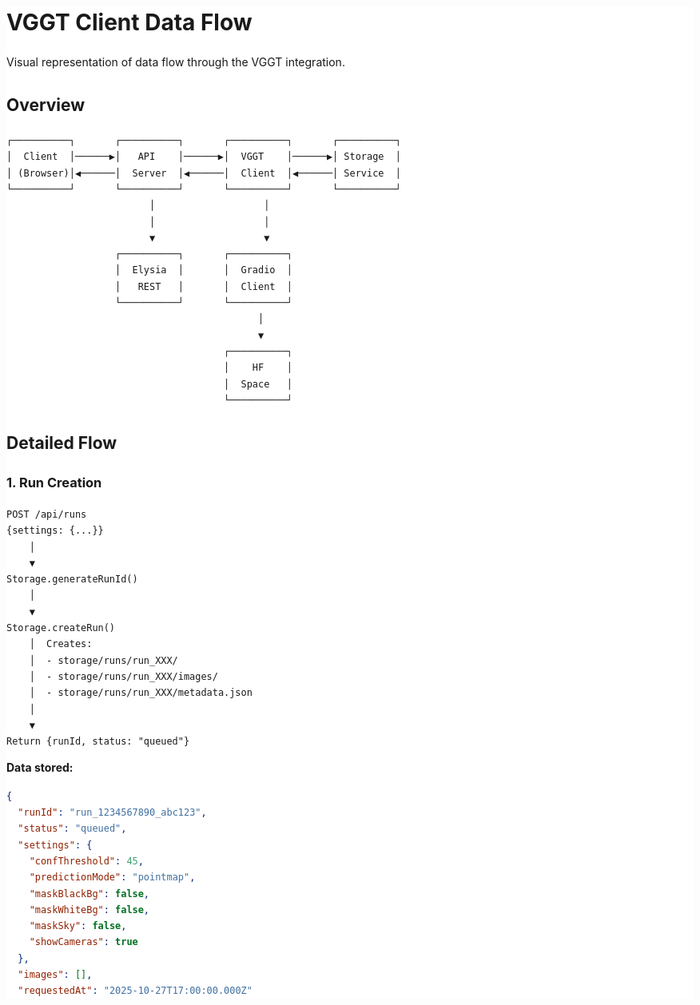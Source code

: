 # VGGT Client Data Flow

Visual representation of data flow through the VGGT integration.

## Overview

```
┌──────────┐       ┌──────────┐       ┌──────────┐       ┌──────────┐
│  Client  │──────▶│   API    │──────▶│  VGGT    │──────▶│ Storage  │
│ (Browser)│◀──────│  Server  │◀──────│  Client  │◀──────│ Service  │
└──────────┘       └──────────┘       └──────────┘       └──────────┘
                         │                   │
                         │                   │
                         ▼                   ▼
                   ┌──────────┐       ┌──────────┐
                   │  Elysia  │       │  Gradio  │
                   │   REST   │       │  Client  │
                   └──────────┘       └──────────┘
                                            │
                                            ▼
                                      ┌──────────┐
                                      │    HF    │
                                      │  Space   │
                                      └──────────┘
```

## Detailed Flow

### 1. Run Creation

```
POST /api/runs
{settings: {...}}
    │
    ▼
Storage.generateRunId()
    │
    ▼
Storage.createRun()
    │  Creates:
    │  - storage/runs/run_XXX/
    │  - storage/runs/run_XXX/images/
    │  - storage/runs/run_XXX/metadata.json
    │
    ▼
Return {runId, status: "queued"}
```

**Data stored:**
```json
{
  "runId": "run_1234567890_abc123",
  "status": "queued",
  "settings": {
    "confThreshold": 45,
    "predictionMode": "pointmap",
    "maskBlackBg": false,
    "maskWhiteBg": false,
    "maskSky": false,
    "showCameras": true
  },
  "images": [],
  "requestedAt": "2025-10-27T17:00:00.000Z"
```